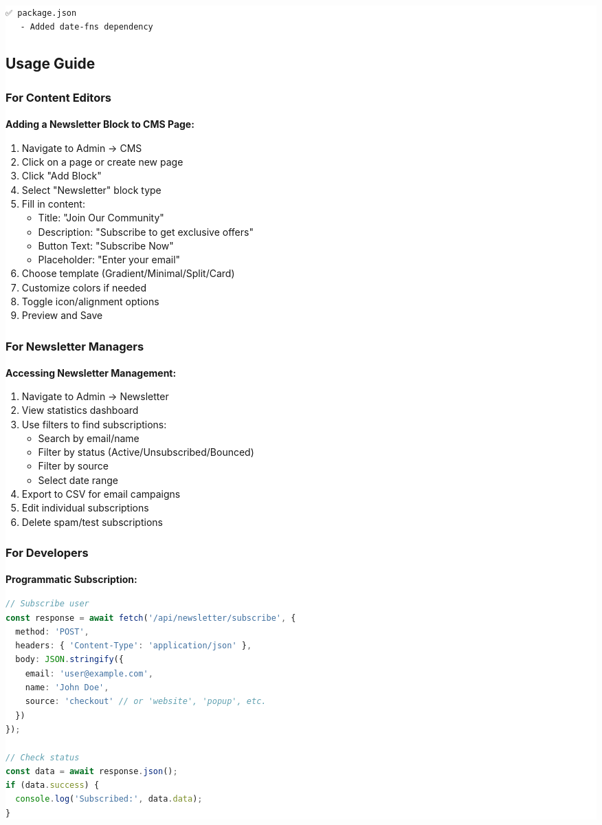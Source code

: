```
✅ package.json
   - Added date-fns dependency
```

## Usage Guide

### For Content Editors

**Adding a Newsletter Block to CMS Page:**
1. Navigate to Admin → CMS
2. Click on a page or create new page
3. Click "Add Block"
4. Select "Newsletter" block type
5. Fill in content:
   - Title: "Join Our Community"
   - Description: "Subscribe to get exclusive offers"
   - Button Text: "Subscribe Now"
   - Placeholder: "Enter your email"
6. Choose template (Gradient/Minimal/Split/Card)
7. Customize colors if needed
8. Toggle icon/alignment options
9. Preview and Save

### For Newsletter Managers

**Accessing Newsletter Management:**
1. Navigate to Admin → Newsletter
2. View statistics dashboard
3. Use filters to find subscriptions:
   - Search by email/name
   - Filter by status (Active/Unsubscribed/Bounced)
   - Filter by source
   - Select date range
4. Export to CSV for email campaigns
5. Edit individual subscriptions
6. Delete spam/test subscriptions

### For Developers

**Programmatic Subscription:**
```typescript
// Subscribe user
const response = await fetch('/api/newsletter/subscribe', {
  method: 'POST',
  headers: { 'Content-Type': 'application/json' },
  body: JSON.stringify({
    email: 'user@example.com',
    name: 'John Doe',
    source: 'checkout' // or 'website', 'popup', etc.
  })
});

// Check status
const data = await response.json();
if (data.success) {
  console.log('Subscribed:', data.data);
}
```
